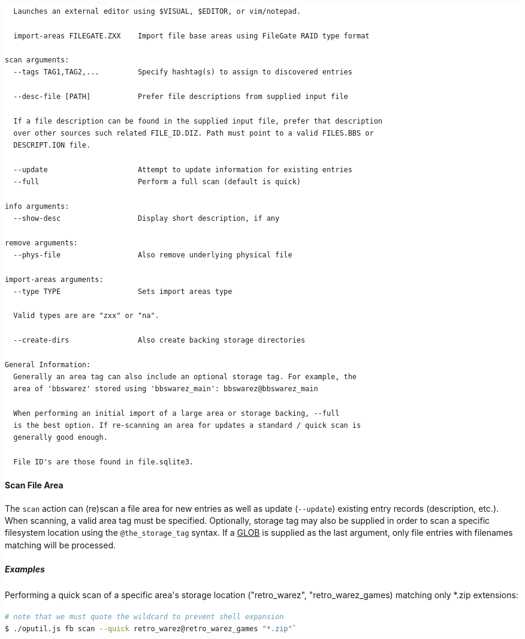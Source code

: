 ```
  Launches an external editor using $VISUAL, $EDITOR, or vim/notepad.

  import-areas FILEGATE.ZXX    Import file base areas using FileGate RAID type format

scan arguments:
  --tags TAG1,TAG2,...         Specify hashtag(s) to assign to discovered entries

  --desc-file [PATH]           Prefer file descriptions from supplied input file

  If a file description can be found in the supplied input file, prefer that description
  over other sources such related FILE_ID.DIZ. Path must point to a valid FILES.BBS or
  DESCRIPT.ION file.

  --update                     Attempt to update information for existing entries
  --full                       Perform a full scan (default is quick)

info arguments:
  --show-desc                  Display short description, if any

remove arguments:
  --phys-file                  Also remove underlying physical file

import-areas arguments:
  --type TYPE                  Sets import areas type

  Valid types are are "zxx" or "na".

  --create-dirs                Also create backing storage directories

General Information:
  Generally an area tag can also include an optional storage tag. For example, the
  area of 'bbswarez' stored using 'bbswarez_main': bbswarez@bbswarez_main

  When performing an initial import of a large area or storage backing, --full
  is the best option. If re-scanning an area for updates a standard / quick scan is
  generally good enough.

  File ID's are those found in file.sqlite3.
```

#### Scan File Area
The `scan` action can (re)scan a file area for new entries as well as update (`--update`) existing entry records (description, etc.). When scanning, a valid area tag must be specified. Optionally, storage tag may also be supplied in order to scan a specific filesystem location using the `@the_storage_tag` syntax. If a [GLOB](http://man7.org/linux/man-pages/man7/glob.7.html) is supplied as the last argument, only file entries with filenames matching will be processed.

##### Examples
Performing a quick scan of a specific area's storage location ("retro_warez", "retro_warez_games) matching only *.zip extensions:
```bash
# note that we must quote the wildcard to prevent shell expansion
$ ./oputil.js fb scan --quick retro_warez@retro_warez_games "*.zip"`
```
